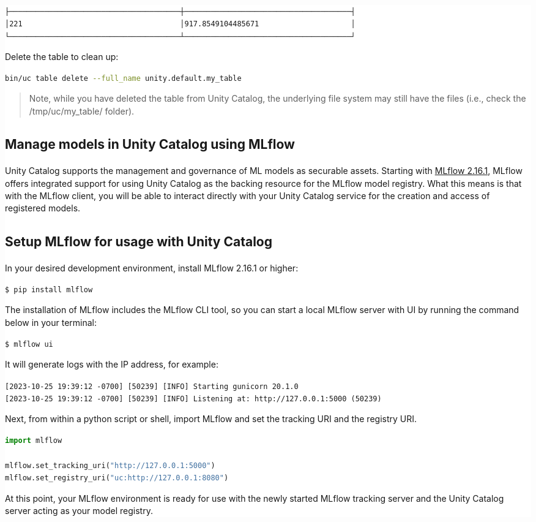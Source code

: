 ```console
├───────────────────────────────────────┼──────────────────────────────────────┤
│221                                    │917.8549104485671                     │
└───────────────────────────────────────┴──────────────────────────────────────┘
```

Delete the table to clean up:

```bash
bin/uc table delete --full_name unity.default.my_table
```
> Note, while you have deleted the table from Unity Catalog, the underlying file system may still have the files (i.e., check the /tmp/uc/my_table/ folder).  

## Manage models in Unity Catalog using MLflow

Unity Catalog supports the management and governance of ML models as securable assets.  Starting with 
[MLflow 2.16.1](https://mlflow.org/releases/2.16.1), MLflow offers integrated support for using Unity Catalog as the 
backing resource for the MLflow model registry.  What this means is that with the MLflow client, you will be able to 
interact directly with your Unity Catalog service for the creation and access of registered models.

## Setup MLflow for usage with Unity Catalog

In your desired development environment, install MLflow 2.16.1 or higher:

```bash
$ pip install mlflow
```

The installation of MLflow includes the MLflow CLI tool, so you can start a local MLflow server with UI by running the command below in your terminal:

```bash
$ mlflow ui
```

It will generate logs with the IP address, for example:

```console
[2023-10-25 19:39:12 -0700] [50239] [INFO] Starting gunicorn 20.1.0
[2023-10-25 19:39:12 -0700] [50239] [INFO] Listening at: http://127.0.0.1:5000 (50239)
```

Next, from within a python script or shell, import MLflow and set the tracking URI and the registry URI.

```python
import mlflow

mlflow.set_tracking_uri("http://127.0.0.1:5000")
mlflow.set_registry_uri("uc:http://127.0.0.1:8080")
```

At this point, your MLflow environment is ready for use with the newly started MLflow tracking server and the Unity Catalog server acting as your model registry.
